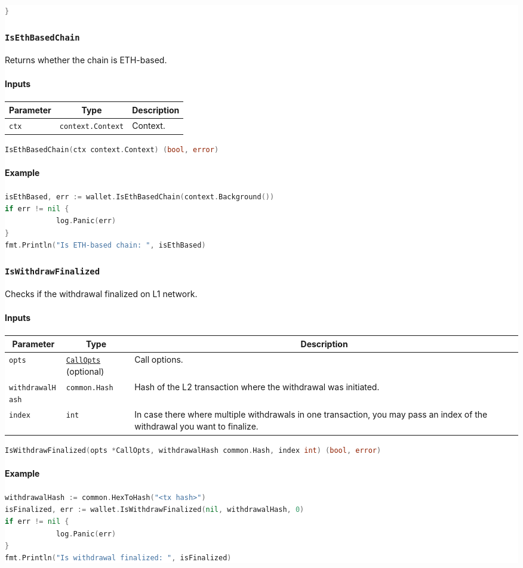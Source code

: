 ```go
}
```

### `IsEthBasedChain`

Returns whether the chain is ETH-based.

#### Inputs

| Parameter | Type              | Description |
| --------- | ----------------- | ----------- |
| `ctx`     | `context.Context` | Context.    |

```go
IsEthBasedChain(ctx context.Context) (bool, error)
```

#### Example

```go
isEthBased, err := wallet.IsEthBasedChain(context.Background())
if err != nil {
        	log.Panic(err)
}
fmt.Println("Is ETH-based chain: ", isEthBased)
```

### `IsWithdrawFinalized`

Checks if the withdrawal finalized on L1 network.

#### Inputs

| Parameter        | Type                                             | Description                                                                                                                |
| ---------------- | ------------------------------------------------ | -------------------------------------------------------------------------------------------------------------------------- |
| `opts`           | [`CallOpts`](/sdk/go/api/accounts/types#callopts) (optional) | Call options.                                                                                                              |
| `withdrawalHash` | `common.Hash`                                    | Hash of the L2 transaction where the withdrawal was initiated.                                                             |
| `index`          | `int`                                            | In case there where multiple withdrawals in one transaction, you may pass an index of the withdrawal you want to finalize. |

```go
IsWithdrawFinalized(opts *CallOpts, withdrawalHash common.Hash, index int) (bool, error)
```

#### Example

```go
withdrawalHash := common.HexToHash("<tx hash>")
isFinalized, err := wallet.IsWithdrawFinalized(nil, withdrawalHash, 0)
if err != nil {
        	log.Panic(err)
}
fmt.Println("Is withdrawal finalized: ", isFinalized)
```
